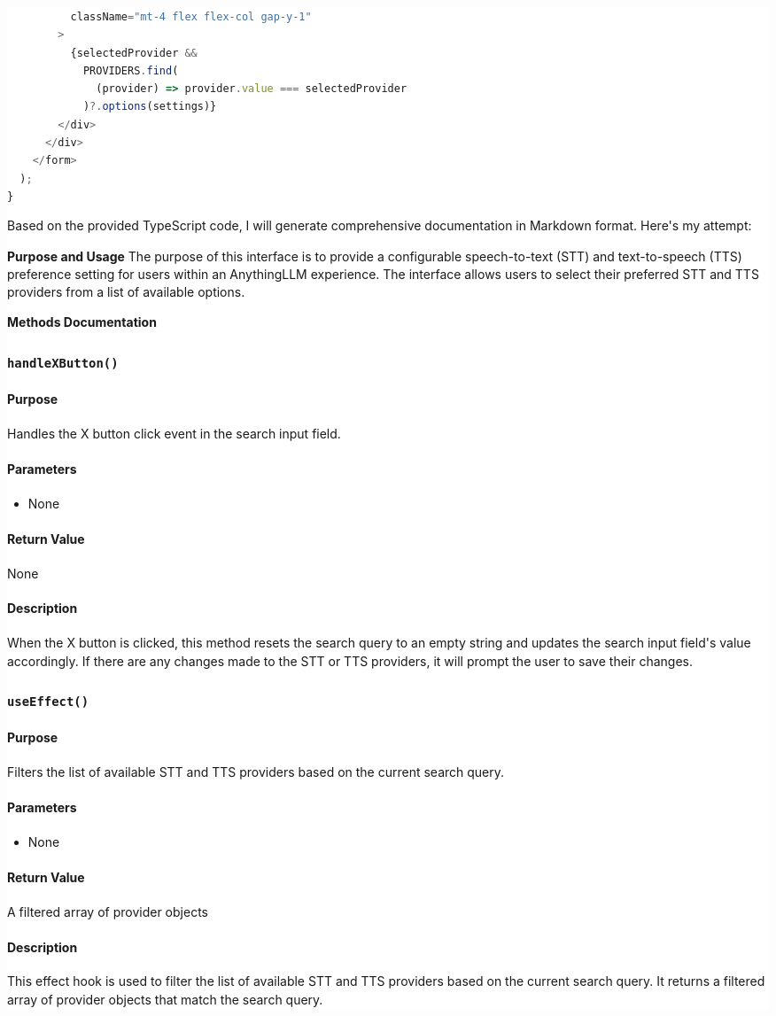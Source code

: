 ```javascript
          className="mt-4 flex flex-col gap-y-1"
        >
          {selectedProvider &&
            PROVIDERS.find(
              (provider) => provider.value === selectedProvider
            )?.options(settings)}
        </div>
      </div>
    </form>
  );
}

```
Based on the provided TypeScript code, I will generate comprehensive documentation in Markdown format. Here's my attempt:

**Purpose and Usage**
The purpose of this interface is to provide a configurable speech-to-text (STT) and text-to-speech (TTS) preference setting for users within an AnythingLLM experience. The interface allows users to select their preferred STT and TTS providers from a list of available options.

**Methods Documentation**

### `handleXButton()`
#### Purpose
Handles the X button click event in the search input field.

#### Parameters

* None

#### Return Value
None

#### Description
When the X button is clicked, this method resets the search query to an empty string and updates the search input field's value accordingly. If there are any changes made to the STT or TTS providers, it will prompt the user to save their changes.

### `useEffect()`
#### Purpose
Filters the list of available STT and TTS providers based on the current search query.

#### Parameters

* None

#### Return Value
A filtered array of provider objects

#### Description
This effect hook is used to filter the list of available STT and TTS providers based on the current search query. It returns a filtered array of provider objects that match the search query.
